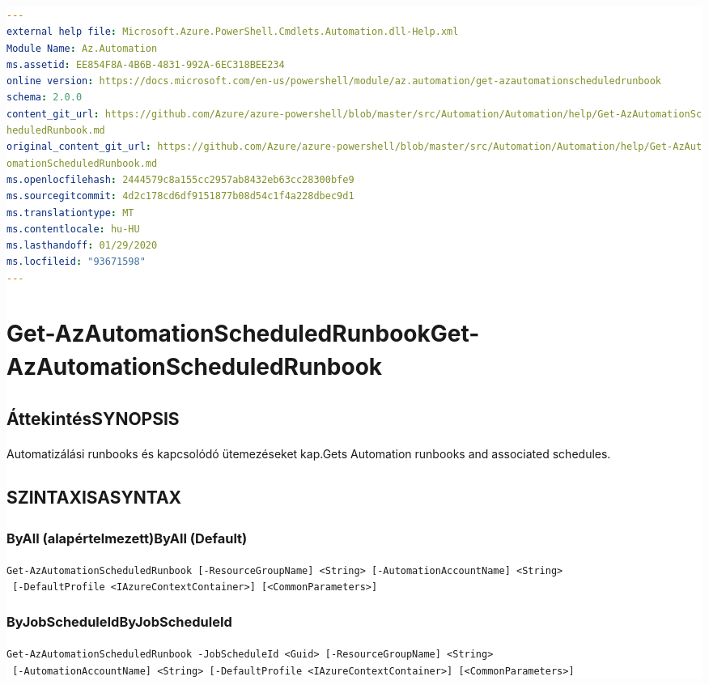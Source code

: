 ```yaml
---
external help file: Microsoft.Azure.PowerShell.Cmdlets.Automation.dll-Help.xml
Module Name: Az.Automation
ms.assetid: EE854F8A-4B6B-4831-992A-6EC318BEE234
online version: https://docs.microsoft.com/en-us/powershell/module/az.automation/get-azautomationscheduledrunbook
schema: 2.0.0
content_git_url: https://github.com/Azure/azure-powershell/blob/master/src/Automation/Automation/help/Get-AzAutomationScheduledRunbook.md
original_content_git_url: https://github.com/Azure/azure-powershell/blob/master/src/Automation/Automation/help/Get-AzAutomationScheduledRunbook.md
ms.openlocfilehash: 2444579c8a155cc2957ab8432eb63cc28300bfe9
ms.sourcegitcommit: 4d2c178cd6df9151877b08d54c1f4a228dbec9d1
ms.translationtype: MT
ms.contentlocale: hu-HU
ms.lasthandoff: 01/29/2020
ms.locfileid: "93671598"
---
```

# <span data-ttu-id="9a429-101">Get-AzAutomationScheduledRunbook</span><span class="sxs-lookup"><span data-stu-id="9a429-101">Get-AzAutomationScheduledRunbook</span></span>

## <span data-ttu-id="9a429-102">Áttekintés</span><span class="sxs-lookup"><span data-stu-id="9a429-102">SYNOPSIS</span></span>
<span data-ttu-id="9a429-103">Automatizálási runbooks és kapcsolódó ütemezéseket kap.</span><span class="sxs-lookup"><span data-stu-id="9a429-103">Gets Automation runbooks and associated schedules.</span></span>

## <span data-ttu-id="9a429-104">SZINTAXISA</span><span class="sxs-lookup"><span data-stu-id="9a429-104">SYNTAX</span></span>

### <span data-ttu-id="9a429-105">ByAll (alapértelmezett)</span><span class="sxs-lookup"><span data-stu-id="9a429-105">ByAll (Default)</span></span>
```
Get-AzAutomationScheduledRunbook [-ResourceGroupName] <String> [-AutomationAccountName] <String>
 [-DefaultProfile <IAzureContextContainer>] [<CommonParameters>]
```

### <span data-ttu-id="9a429-106">ByJobScheduleId</span><span class="sxs-lookup"><span data-stu-id="9a429-106">ByJobScheduleId</span></span>
```
Get-AzAutomationScheduledRunbook -JobScheduleId <Guid> [-ResourceGroupName] <String>
 [-AutomationAccountName] <String> [-DefaultProfile <IAzureContextContainer>] [<CommonParameters>]
```
